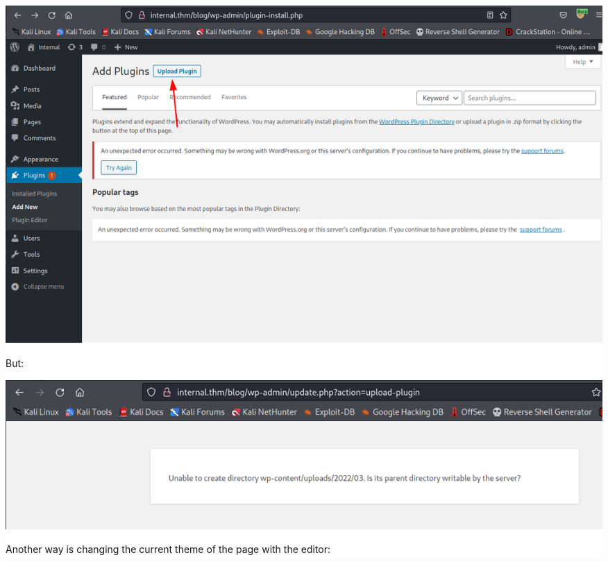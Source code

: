 ![bd4f2e79af99466530cd5b4cfe163bfe.png](https://raw.githubusercontent.com/mor88888888/writeups/main/internal/_resources/bd4f2e79af99466530cd5b4cfe163bfe.png)

But:

![017ba6886737c5e189b4685ae82b8e7c.png](https://raw.githubusercontent.com/mor88888888/writeups/main/internal/_resources/017ba6886737c5e189b4685ae82b8e7c.png)

Another way is changing the current theme of the page with the editor:

